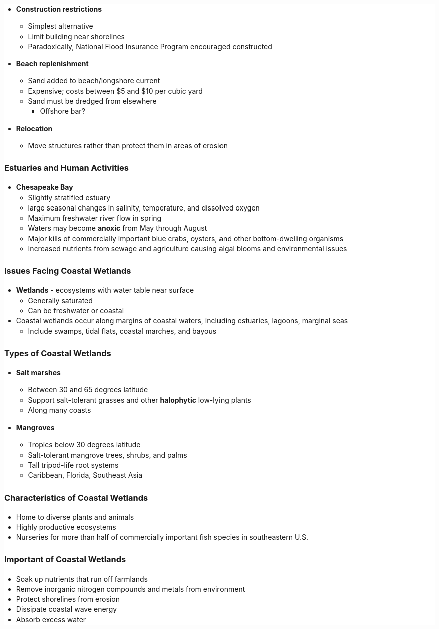 - **Construction restrictions**
	- Simplest alternative
	- Limit building near shorelines
	- Paradoxically, National Flood Insurance Program encouraged constructed

- **Beach replenishment**
	- Sand added to beach/longshore current
	- Expensive; costs between $5 and $10 per cubic yard
	- Sand must be dredged from elsewhere
		- Offshore bar?

- **Relocation**
	- Move structures rather than protect them in areas of erosion

### Estuaries and Human Activities

- **Chesapeake Bay**
	- Slightly stratified estuary
	- large seasonal changes in salinity, temperature, and dissolved oxygen
	- Maximum freshwater river flow in spring
	- Waters may become **anoxic** from May through August
	- Major kills of commercially important blue crabs, oysters, and other bottom-dwelling organisms
	- Increased nutrients from sewage and agriculture causing algal blooms and environmental issues

### Issues Facing Coastal Wetlands

- **Wetlands** - ecosystems with water table near surface
	- Generally saturated
	- Can be freshwater or coastal
- Coastal wetlands occur along margins of coastal waters, including estuaries, lagoons, marginal seas
	- Include swamps, tidal flats, coastal marches, and bayous

### Types of Coastal Wetlands

- **Salt marshes**
	- Between 30 and 65 degrees latitude
	- Support salt-tolerant grasses and other **halophytic** low-lying plants
	- Along many coasts

- **Mangroves**
	- Tropics below 30 degrees latitude
	- Salt-tolerant mangrove trees, shrubs, and palms
	- Tall tripod-life root systems
	- Caribbean, Florida, Southeast Asia

### Characteristics of Coastal Wetlands

- Home to diverse plants and animals
- Highly productive ecosystems
- Nurseries for more than half of commercially important fish species in southeastern U.S.

### Important of Coastal Wetlands

- Soak up nutrients that run off farmlands
- Remove inorganic nitrogen compounds and metals from environment
- Protect shorelines from erosion
- Dissipate coastal wave energy
- Absorb excess water
